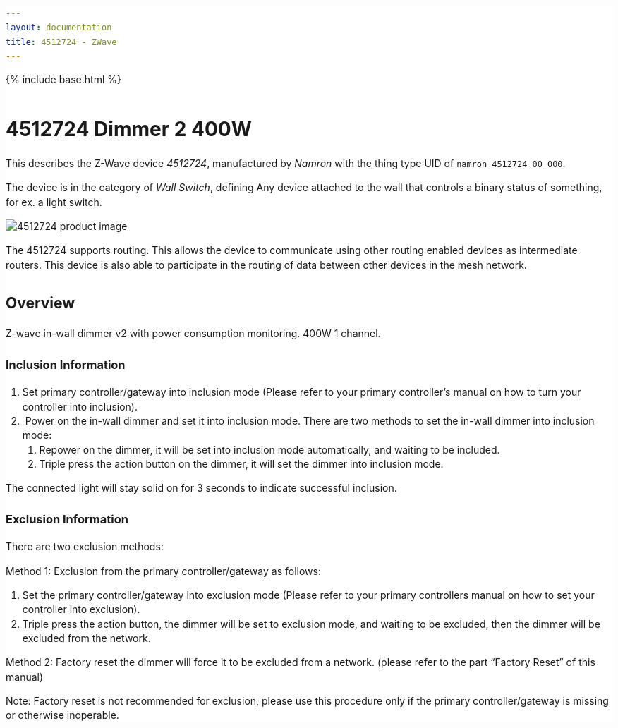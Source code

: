 ```yaml
---
layout: documentation
title: 4512724 - ZWave
---
```


{% include base.html %}

# 4512724 Dimmer 2 400W
This describes the Z-Wave device *4512724*, manufactured by *Namron* with the thing type UID of ```namron_4512724_00_000```.

The device is in the category of *Wall Switch*, defining Any device attached to the wall that controls a binary status of something, for ex. a light switch.

![4512724 product image](https://opensmarthouse.org/zwavedatabase/1403/image/)


The 4512724 supports routing. This allows the device to communicate using other routing enabled devices as intermediate routers.  This device is also able to participate in the routing of data between other devices in the mesh network.

## Overview

Z-wave in-wall dimmer v2 with power consumption monitoring. 400W 1 channel.

### Inclusion Information

  1. Set primary controller/gateway into inclusion mode (Please refer to your primary controller’s manual on how to turn your controller into inclusion).
  2.  Power on the in-wall dimmer and set it into inclusion mode. There are two methods to set the in-wall dimmer into inclusion mode:
      1. Repower on the dimmer, it will be set into inclusion mode automatically, and waiting to be included.
      2. Triple press the action button on the dimmer, it will set the dimmer into inclusion mode.

The connected light will stay solid on for 3 seconds to indicate successful inclusion.

### Exclusion Information

There are two exclusion methods:

Method 1: Exclusion from the primary controller/gateway as follows:

  1. Set the primary controller/gateway into exclusion mode (Please refer to your primary controllers manual on how to set your controller into exclusion).
  2. Triple press the action button, the dimmer will be set to exclusion mode, and waiting to be excluded, then the dimmer will be excluded from the network.

Method 2: Factory reset the dimmer will force it to be excluded from a network. (please refer to the part “Factory Reset” of this manual)

Note: Factory reset is not recommended for exclusion, please use this procedure only if the primary controller/gateway is missing or otherwise inoperable.
